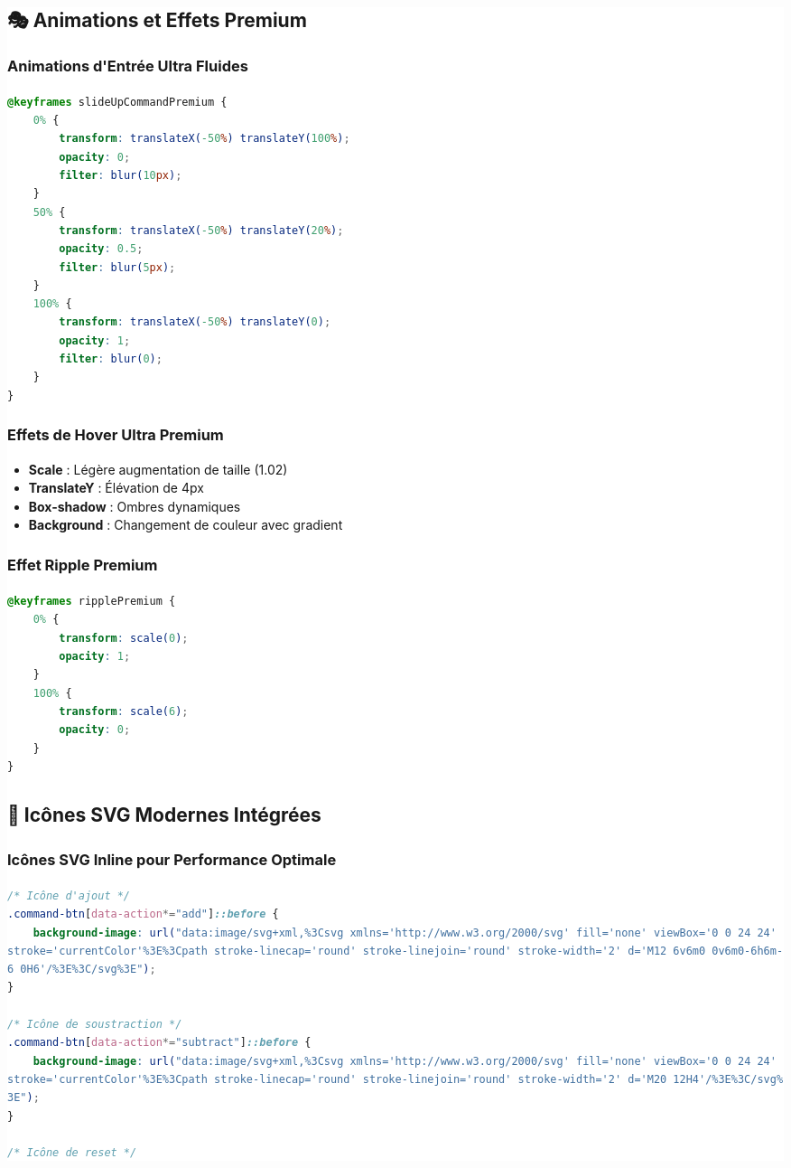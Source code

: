## 🎭 Animations et Effets Premium

### Animations d'Entrée Ultra Fluides
```css
@keyframes slideUpCommandPremium {
    0% {
        transform: translateX(-50%) translateY(100%);
        opacity: 0;
        filter: blur(10px);
    }
    50% {
        transform: translateX(-50%) translateY(20%);
        opacity: 0.5;
        filter: blur(5px);
    }
    100% {
        transform: translateX(-50%) translateY(0);
        opacity: 1;
        filter: blur(0);
    }
}
```

### Effets de Hover Ultra Premium
- **Scale** : Légère augmentation de taille (1.02)
- **TranslateY** : Élévation de 4px
- **Box-shadow** : Ombres dynamiques
- **Background** : Changement de couleur avec gradient

### Effet Ripple Premium
```css
@keyframes ripplePremium {
    0% {
        transform: scale(0);
        opacity: 1;
    }
    100% {
        transform: scale(6);
        opacity: 0;
    }
}
```

## 🎯 Icônes SVG Modernes Intégrées

### Icônes SVG Inline pour Performance Optimale
```css
/* Icône d'ajout */
.command-btn[data-action*="add"]::before {
    background-image: url("data:image/svg+xml,%3Csvg xmlns='http://www.w3.org/2000/svg' fill='none' viewBox='0 0 24 24' stroke='currentColor'%3E%3Cpath stroke-linecap='round' stroke-linejoin='round' stroke-width='2' d='M12 6v6m0 0v6m0-6h6m-6 0H6'/%3E%3C/svg%3E");
}

/* Icône de soustraction */
.command-btn[data-action*="subtract"]::before {
    background-image: url("data:image/svg+xml,%3Csvg xmlns='http://www.w3.org/2000/svg' fill='none' viewBox='0 0 24 24' stroke='currentColor'%3E%3Cpath stroke-linecap='round' stroke-linejoin='round' stroke-width='2' d='M20 12H4'/%3E%3C/svg%3E");
}

/* Icône de reset */
```